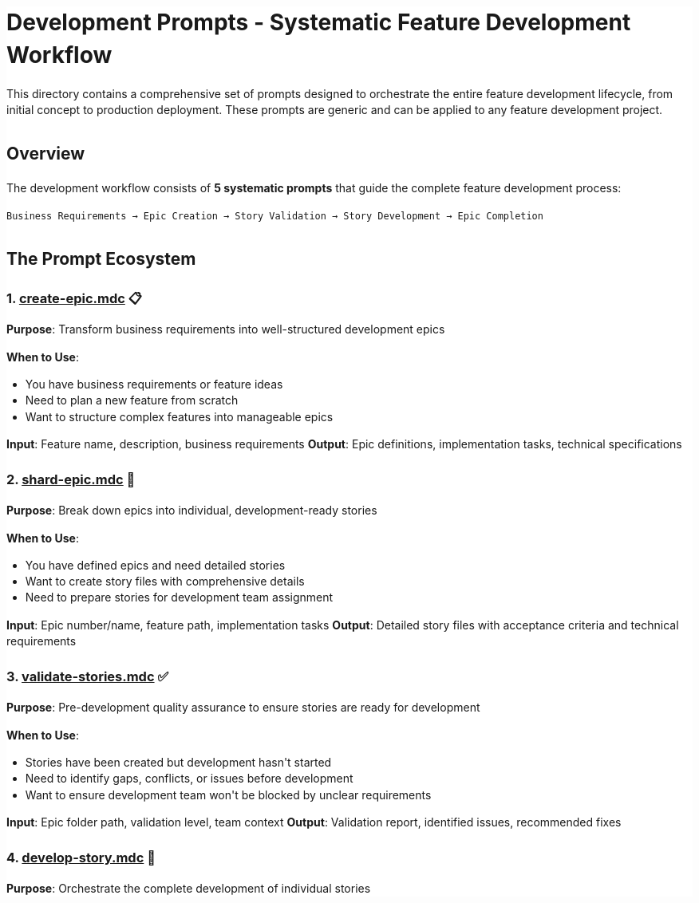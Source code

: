 # Development Prompts - Systematic Feature Development Workflow

This directory contains a comprehensive set of prompts designed to orchestrate the entire feature development lifecycle, from initial concept to production deployment. These prompts are generic and can be applied to any feature development project.

## Overview

The development workflow consists of **5 systematic prompts** that guide the complete feature development process:

```
Business Requirements → Epic Creation → Story Validation → Story Development → Epic Completion
```

## The Prompt Ecosystem

### 1. [create-epic.mdc](./create-epic.mdc) 📋
**Purpose**: Transform business requirements into well-structured development epics

**When to Use**:
- You have business requirements or feature ideas
- Need to plan a new feature from scratch
- Want to structure complex features into manageable epics

**Input**: Feature name, description, business requirements
**Output**: Epic definitions, implementation tasks, technical specifications

### 2. [shard-epic.mdc](./shard-epic.mdc) 🔧
**Purpose**: Break down epics into individual, development-ready stories

**When to Use**:
- You have defined epics and need detailed stories
- Want to create story files with comprehensive details
- Need to prepare stories for development team assignment

**Input**: Epic number/name, feature path, implementation tasks
**Output**: Detailed story files with acceptance criteria and technical requirements

### 3. [validate-stories.mdc](./validate-stories.mdc) ✅
**Purpose**: Pre-development quality assurance to ensure stories are ready for development

**When to Use**:
- Stories have been created but development hasn't started
- Need to identify gaps, conflicts, or issues before development
- Want to ensure development team won't be blocked by unclear requirements

**Input**: Epic folder path, validation level, team context
**Output**: Validation report, identified issues, recommended fixes

### 4. [develop-story.mdc](./develop-story.mdc) 🚀
**Purpose**: Orchestrate the complete development of individual stories
